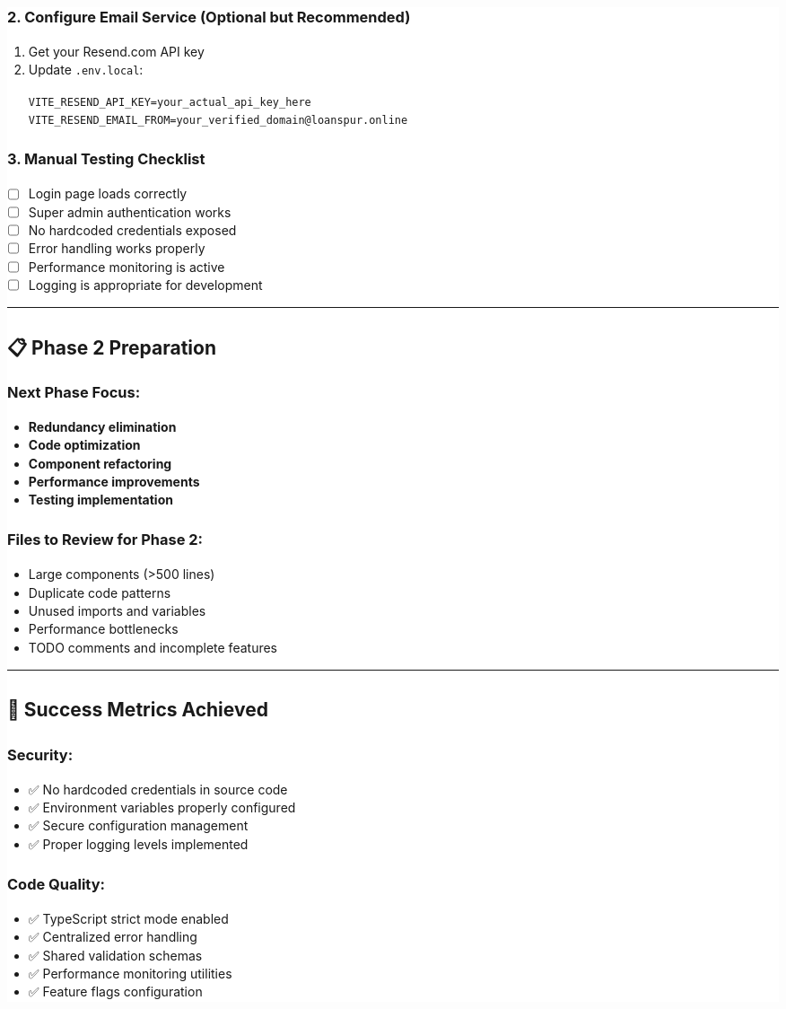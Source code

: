 ### **2. Configure Email Service (Optional but Recommended)**
1. Get your Resend.com API key
2. Update `.env.local`:
   ```
   VITE_RESEND_API_KEY=your_actual_api_key_here
   VITE_RESEND_EMAIL_FROM=your_verified_domain@loanspur.online
   ```

### **3. Manual Testing Checklist**
- [ ] Login page loads correctly
- [ ] Super admin authentication works
- [ ] No hardcoded credentials exposed
- [ ] Error handling works properly
- [ ] Performance monitoring is active
- [ ] Logging is appropriate for development

---

## 📋 **Phase 2 Preparation**

### **Next Phase Focus:**
- **Redundancy elimination**
- **Code optimization**
- **Component refactoring**
- **Performance improvements**
- **Testing implementation**

### **Files to Review for Phase 2:**
- Large components (>500 lines)
- Duplicate code patterns
- Unused imports and variables
- Performance bottlenecks
- TODO comments and incomplete features

---

## 🎯 **Success Metrics Achieved**

### **Security:**
- ✅ No hardcoded credentials in source code
- ✅ Environment variables properly configured
- ✅ Secure configuration management
- ✅ Proper logging levels implemented

### **Code Quality:**
- ✅ TypeScript strict mode enabled
- ✅ Centralized error handling
- ✅ Shared validation schemas
- ✅ Performance monitoring utilities
- ✅ Feature flags configuration
